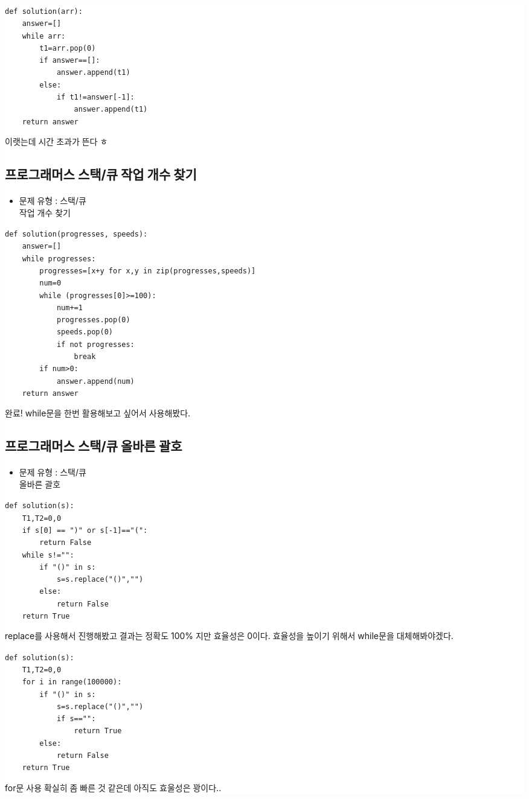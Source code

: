 ```
def solution(arr):
    answer=[]
    while arr:
        t1=arr.pop(0)
        if answer==[]:
            answer.append(t1)
        else:
            if t1!=answer[-1]:
                answer.append(t1)
    return answer
```
이랫는데 시간 초과가 뜬다 ㅎ

## 프로그래머스 스택/큐 작업 개수 찾기
* 문제 유형 : 스택/큐  
작업 개수 찾기  
```
def solution(progresses, speeds):
    answer=[]
    while progresses:
        progresses=[x+y for x,y in zip(progresses,speeds)]
        num=0
        while (progresses[0]>=100):
            num+=1
            progresses.pop(0)
            speeds.pop(0)
            if not progresses:
                break
        if num>0:
            answer.append(num)
    return answer
```
완료! while문을 한번 활용해보고 싶어서 사용해봤다.

## 프로그래머스 스택/큐 올바른 괄호
* 문제 유형 : 스택/큐  
올바른 괄호
```
def solution(s):
    T1,T2=0,0
    if s[0] == ")" or s[-1]=="(":
        return False
    while s!="":
        if "()" in s:
            s=s.replace("()","")
        else:
            return False
    return True
```  
replace를 사용해서 진행해봤고 결과는 정확도 100% 지만 효율성은 0이다. 효율성을 높이기 위해서 while문을 대체해봐야겠다.
```
def solution(s):
    T1,T2=0,0
    for i in range(100000):
        if "()" in s:
            s=s.replace("()","")
            if s=="":
                return True
        else:
            return False
    return True
```
for문 사용 확실히 좀 빠른 것 같은데 아직도 효울성은 꽝이다..